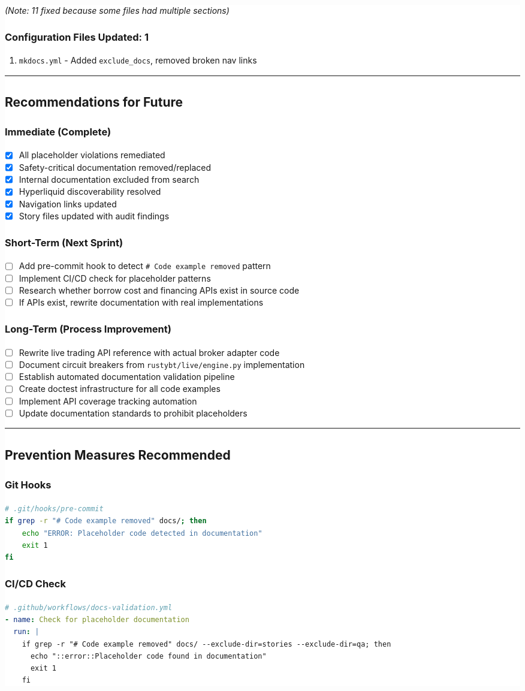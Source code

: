 *(Note: 11 fixed because some files had multiple sections)*

### Configuration Files Updated: 1
1. `mkdocs.yml` - Added `exclude_docs`, removed broken nav links

---

## Recommendations for Future

### Immediate (Complete)
- [x] All placeholder violations remediated
- [x] Safety-critical documentation removed/replaced
- [x] Internal documentation excluded from search
- [x] Hyperliquid discoverability resolved
- [x] Navigation links updated
- [x] Story files updated with audit findings

### Short-Term (Next Sprint)
- [ ] Add pre-commit hook to detect `# Code example removed` pattern
- [ ] Implement CI/CD check for placeholder patterns
- [ ] Research whether borrow cost and financing APIs exist in source code
- [ ] If APIs exist, rewrite documentation with real implementations

### Long-Term (Process Improvement)
- [ ] Rewrite live trading API reference with actual broker adapter code
- [ ] Document circuit breakers from `rustybt/live/engine.py` implementation
- [ ] Establish automated documentation validation pipeline
- [ ] Create doctest infrastructure for all code examples
- [ ] Implement API coverage tracking automation
- [ ] Update documentation standards to prohibit placeholders

---

## Prevention Measures Recommended

### Git Hooks
```bash
# .git/hooks/pre-commit
if grep -r "# Code example removed" docs/; then
    echo "ERROR: Placeholder code detected in documentation"
    exit 1
fi
```

### CI/CD Check
```yaml
# .github/workflows/docs-validation.yml
- name: Check for placeholder documentation
  run: |
    if grep -r "# Code example removed" docs/ --exclude-dir=stories --exclude-dir=qa; then
      echo "::error::Placeholder code found in documentation"
      exit 1
    fi
```

